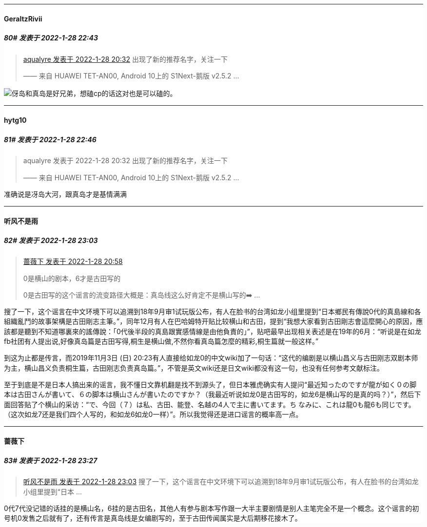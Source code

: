 

*****

####  GeraltzRivii  
##### 80#       发表于 2022-1-28 22:43

<blockquote><a href="httphttps://bbs.saraba1st.com/2b/forum.php?mod=redirect&amp;goto=findpost&amp;pid=54463488&amp;ptid=2049645" target="_blank">aqualyre 发表于 2022-1-28 20:32</a>
出现了新的推荐名字，关注一下

—— 来自 HUAWEI TET-AN00, Android 10上的 S1Next-鹅版 v2.5.2 ...</blockquote>
<img src="https://static.saraba1st.com/image/smiley/face2017/068.png" referrerpolicy="no-referrer">伢岛和真岛是好兄弟，想磕cp的话这对也是可以磕的。

*****

####  hytg10  
##### 81#       发表于 2022-1-28 22:46

<blockquote>aqualyre 发表于 2022-1-28 20:32
出现了新的推荐名字，关注一下

—— 来自 HUAWEI TET-AN00, Android 10上的 S1Next-鹅版 v2.5.2 ...</blockquote>
准确说是冴岛大河，跟真岛才是基情满满



*****

####  听风不是雨  
##### 82#       发表于 2022-1-28 23:03

<blockquote><a href="httphttps://bbs.saraba1st.com/2b/forum.php?mod=redirect&amp;goto=findpost&amp;pid=54463799&amp;ptid=2049645" target="_blank">蔷薇下 发表于 2022-1-28 20:58</a>

0是横山的剧本，6才是古田写的

0是古田写的这个谣言的流变路径大概是：真岛线这么好肯定不是横山写的➡️ ...</blockquote>
搜了一下，这个谣言在中文环境下可以追溯到18年9月审1试玩版公布，有人在脸书的台湾如龙小组里提到“日本鄉民有傳說0代的真島線和各組織亂鬥的故事架構是古田剛志主筆。”，同年12月有人在巴哈姆特开贴比较横山和古田，提到“我想大家看到古田剛志會這麼開心的原因，應該都是聽到不知道哪裏來的謠傳說：「0代後半段的真島跟實感情線是由他負責的」”，贴吧最早出现相关表述是在19年的6月：“听说是在如龙fb社团有人提出说,好像真岛篇是古田写得,桐生是横山做,不然你看真岛篇怎麼的精彩,桐生篇就一般这样。”

到这为止都是传言，而2019年11月3日 (日) 20:23有人直接给如龙0的中文wiki加了一句话：“这代的编剧是以横山昌义与古田刚志双剧本师为主，横山昌义负责桐生篇，古田刚志负责真岛篇。”，不管是英文wiki还是日文wiki都没有这一句，也没有任何参考文献标注。

至于到底是不是日本人搞出来的谣言，我不懂日文靠机翻是找不到源头了，但日本雅虎确实有人提问“最近知ったのですが龍が如く０の脚本は古田さんが書いて、６の脚本は横山さんが書いたのですか？（我最近听说如龙0是古田写的，如龙6是横山写的是真的吗？）”，然后下面回答贴了个横山的采访：“で、今回（７）は私、古田、能登、名越の4人で主に書いてます。ち なみに、これは龍0も龍6も同じです。（这次如龙7还是我们四个人写的，和如龙6如龙0一样）”。所以我觉得还是进口谣言的概率高一点。



*****

####  蔷薇下  
##### 83#       发表于 2022-1-28 23:27

<blockquote><a href="httphttps://bbs.saraba1st.com/2b/forum.php?mod=redirect&amp;goto=findpost&amp;pid=54464863&amp;ptid=2049645" target="_blank">听风不是雨 发表于 2022-1-28 23:03</a>
搜了一下，这个谣言在中文环境下可以追溯到18年9月审1试玩版公布，有人在脸书的台湾如龙小组里提到“日本 ...</blockquote>
0代7代没记错的话挂的是横山名，6挂的是古田名，其他人有参与剧本写作跟一大半主要剧情是别人主笔完全不是一个概念。这个谣言的初号机0发售之后就有了，还有传言是真岛线是女编剧写的，至于古田传闻属实是大后期移花接木了。
